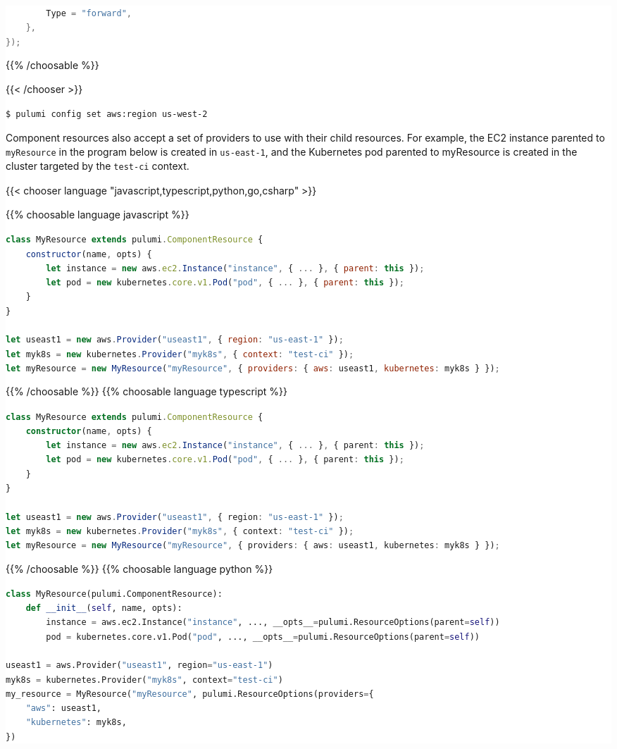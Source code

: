 ```csharp
        Type = "forward",
    },
});
```

{{% /choosable %}}

{{< /chooser >}}

```bash
$ pulumi config set aws:region us-west-2
```

Component resources also accept a set of providers to use with their child resources. For example, the EC2 instance parented to `myResource` in the program below is created in `us-east-1`, and the Kubernetes pod parented to myResource is created in the cluster targeted by the `test-ci` context.

{{< chooser language "javascript,typescript,python,go,csharp" >}}

{{% choosable language javascript %}}

```javascript
class MyResource extends pulumi.ComponentResource {
    constructor(name, opts) {
        let instance = new aws.ec2.Instance("instance", { ... }, { parent: this });
        let pod = new kubernetes.core.v1.Pod("pod", { ... }, { parent: this });
    }
}

let useast1 = new aws.Provider("useast1", { region: "us-east-1" });
let myk8s = new kubernetes.Provider("myk8s", { context: "test-ci" });
let myResource = new MyResource("myResource", { providers: { aws: useast1, kubernetes: myk8s } });
```

{{% /choosable %}}
{{% choosable language typescript %}}

```typescript
class MyResource extends pulumi.ComponentResource {
    constructor(name, opts) {
        let instance = new aws.ec2.Instance("instance", { ... }, { parent: this });
        let pod = new kubernetes.core.v1.Pod("pod", { ... }, { parent: this });
    }
}

let useast1 = new aws.Provider("useast1", { region: "us-east-1" });
let myk8s = new kubernetes.Provider("myk8s", { context: "test-ci" });
let myResource = new MyResource("myResource", { providers: { aws: useast1, kubernetes: myk8s } });
```

{{% /choosable %}}
{{% choosable language python %}}

```python
class MyResource(pulumi.ComponentResource):
    def __init__(self, name, opts):
        instance = aws.ec2.Instance("instance", ..., __opts__=pulumi.ResourceOptions(parent=self))
        pod = kubernetes.core.v1.Pod("pod", ..., __opts__=pulumi.ResourceOptions(parent=self))

useast1 = aws.Provider("useast1", region="us-east-1")
myk8s = kubernetes.Provider("myk8s", context="test-ci")
my_resource = MyResource("myResource", pulumi.ResourceOptions(providers={
    "aws": useast1,
    "kubernetes": myk8s,
})
```
